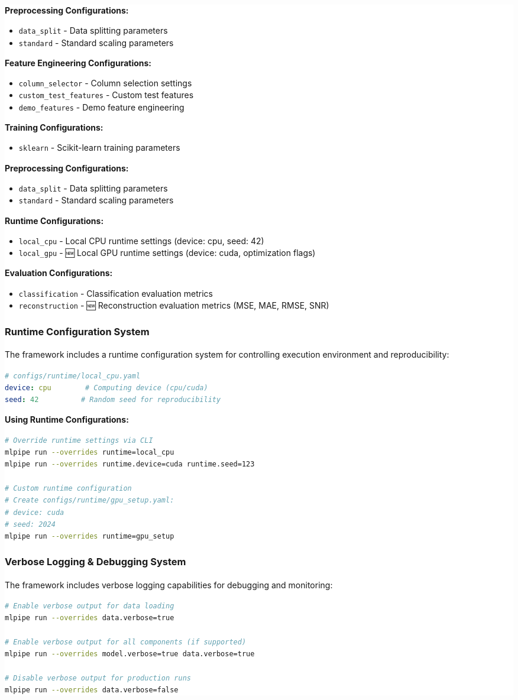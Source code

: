 **Preprocessing Configurations:**
- `data_split` - Data splitting parameters
- `standard` - Standard scaling parameters

**Feature Engineering Configurations:**
- `column_selector` - Column selection settings
- `custom_test_features` - Custom test features
- `demo_features` - Demo feature engineering

**Training Configurations:**
- `sklearn` - Scikit-learn training parameters

**Preprocessing Configurations:**
- `data_split` - Data splitting parameters
- `standard` - Standard scaling parameters

**Runtime Configurations:**
- `local_cpu` - Local CPU runtime settings (device: cpu, seed: 42)
- `local_gpu` - 🆕 Local GPU runtime settings (device: cuda, optimization flags)

**Evaluation Configurations:**
- `classification` - Classification evaluation metrics
- `reconstruction` - 🆕 Reconstruction evaluation metrics (MSE, MAE, RMSE, SNR)

### **Runtime Configuration System**

The framework includes a runtime configuration system for controlling execution environment and reproducibility:

```yaml
# configs/runtime/local_cpu.yaml
device: cpu        # Computing device (cpu/cuda)
seed: 42          # Random seed for reproducibility
```

**Using Runtime Configurations:**
```bash
# Override runtime settings via CLI
mlpipe run --overrides runtime=local_cpu
mlpipe run --overrides runtime.device=cuda runtime.seed=123

# Custom runtime configuration
# Create configs/runtime/gpu_setup.yaml:
# device: cuda
# seed: 2024
mlpipe run --overrides runtime=gpu_setup
```

### **Verbose Logging & Debugging System**

The framework includes verbose logging capabilities for debugging and monitoring:

```bash
# Enable verbose output for data loading
mlpipe run --overrides data.verbose=true

# Enable verbose output for all components (if supported)
mlpipe run --overrides model.verbose=true data.verbose=true

# Disable verbose output for production runs
mlpipe run --overrides data.verbose=false
```
